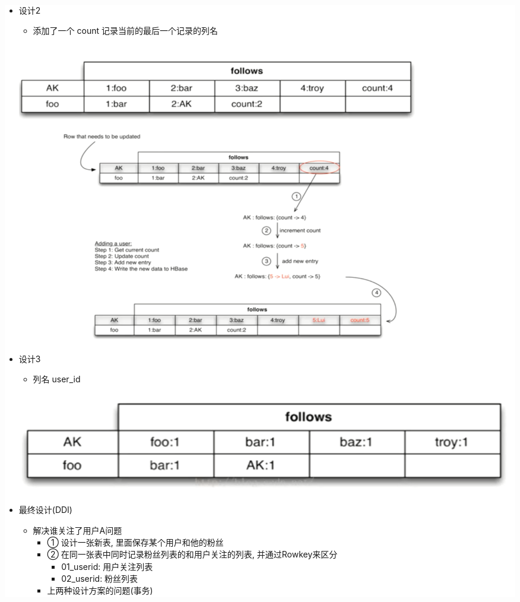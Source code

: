 
- 设计2

  - 添加了一个 count 记录当前的最后一个记录的列名

  ![](img/table2.png)

- 设计3

  - 列名 user_id

  ![](img/table3.png)

- 最终设计(DDI)

  - 解决谁关注了用户A问题
    - ① 设计一张新表, 里面保存某个用户和他的粉丝
    - ② 在同一张表中同时记录粉丝列表的和用户关注的列表, 并通过Rowkey来区分
      - 01_userid: 用户关注列表
      - 02_userid: 粉丝列表
    - 上两种设计方案的问题(事务)
